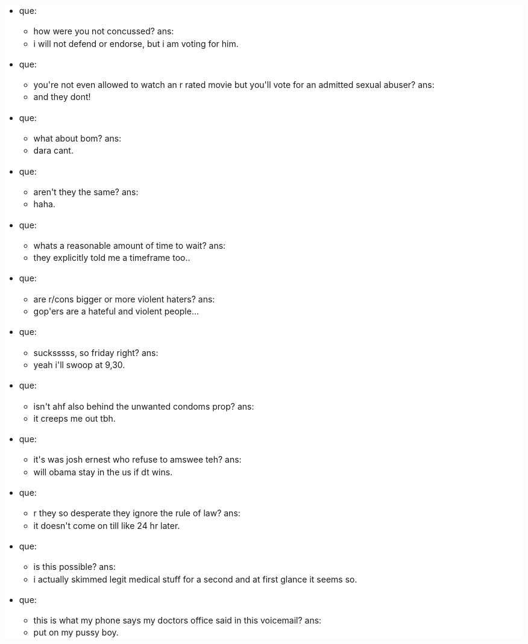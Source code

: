 - que:
  - how were you not concussed?
  ans:
  - i will not defend or endorse, but i am voting for him.

- que:
  - you're not even allowed to watch an r rated movie but you'll vote for an admitted sexual abuser?
  ans:
  - and they dont!

- que:
  - what about bom?
  ans:
  - dara cant.

- que:
  - aren't they the same?
  ans:
  - haha.

- que:
  - whats a reasonable amount of time to wait?
  ans:
  - they explicitly told me a timeframe too..

- que:
  - are r/cons bigger or more violent haters?
  ans:
  - gop'ers are a hateful and violent people...

- que:
  - sucksssss, so friday right?
  ans:
  - yeah i'll swoop at 9,30.

- que:
  - isn't ahf also behind the unwanted condoms prop?
  ans:
  - it creeps me out tbh.

- que:
  - it's was josh ernest who refuse to amswee teh?
  ans:
  - will obama stay in the us if dt wins.

- que:
  - r they so desperate they ignore the rule of law?
  ans:
  - it doesn't come on till like 24 hr later.

- que:
  - is this possible?
  ans:
  - i actually skimmed legit medical stuff for a second and at first glance it seems so.

- que:
  - this is what my phone says my doctors office said in this voicemail?
  ans:
  - put on my pussy boy.
